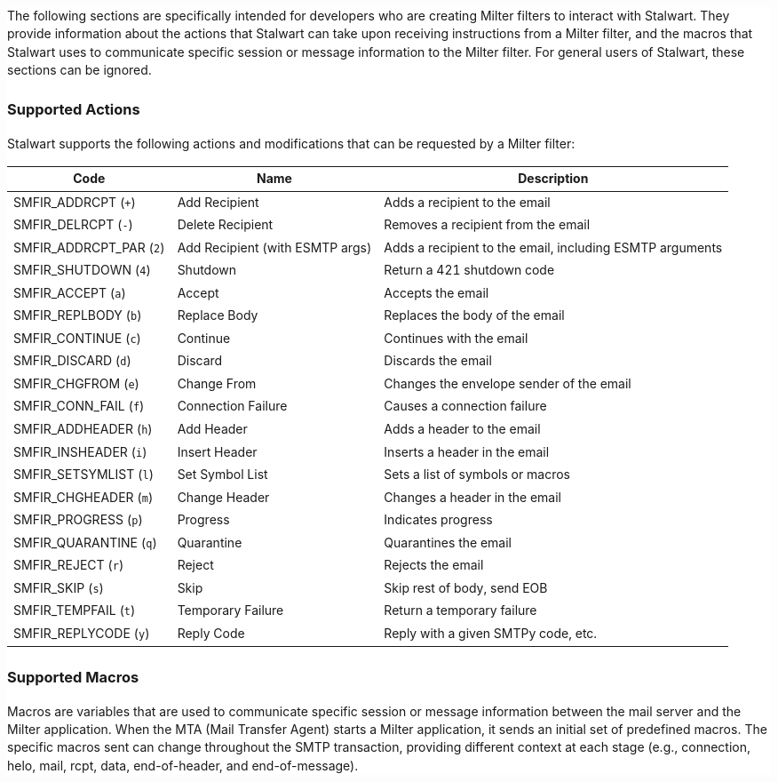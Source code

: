 The following sections are specifically intended for developers who are creating Milter filters to interact with Stalwart. They provide information about the actions that Stalwart can take upon receiving instructions from a Milter filter, and the macros that Stalwart uses to communicate specific session or message information to the Milter filter. For general users of Stalwart, these sections can be ignored. 

### Supported Actions

Stalwart supports the following actions and modifications that can be requested by a Milter filter:

| Code | Name | Description |
|---|---|---|
| SMFIR_ADDRCPT (`+`) | Add Recipient | Adds a recipient to the email |
| SMFIR_DELRCPT (`-`) | Delete Recipient | Removes a recipient from the email |
| SMFIR_ADDRCPT_PAR (`2`) | Add Recipient (with ESMTP args) | Adds a recipient to the email, including ESMTP arguments |
| SMFIR_SHUTDOWN (`4`) | Shutdown | Return a 421 shutdown code |
| SMFIR_ACCEPT (`a`) | Accept | Accepts the email |
| SMFIR_REPLBODY (`b`) | Replace Body | Replaces the body of the email |
| SMFIR_CONTINUE (`c`) | Continue | Continues with the email |
| SMFIR_DISCARD (`d`) | Discard | Discards the email |
| SMFIR_CHGFROM (`e`) | Change From | Changes the envelope sender of the email |
| SMFIR_CONN_FAIL (`f`) | Connection Failure | Causes a connection failure |
| SMFIR_ADDHEADER (`h`) | Add Header | Adds a header to the email |
| SMFIR_INSHEADER (`i`) | Insert Header | Inserts a header in the email |
| SMFIR_SETSYMLIST (`l`) | Set Symbol List | Sets a list of symbols or macros |
| SMFIR_CHGHEADER (`m`) | Change Header | Changes a header in the email |
| SMFIR_PROGRESS (`p`) | Progress | Indicates progress |
| SMFIR_QUARANTINE (`q`) | Quarantine | Quarantines the email |
| SMFIR_REJECT (`r`) | Reject | Rejects the email |
| SMFIR_SKIP (`s`) | Skip | Skip rest of body, send EOB |
| SMFIR_TEMPFAIL (`t`) | Temporary Failure | Return a temporary failure |
| SMFIR_REPLYCODE (`y`) | Reply Code | Reply with a given SMTPy code, etc. |

### Supported Macros

Macros are variables that are used to communicate specific session or message information between the mail server and the Milter application. When the MTA (Mail Transfer Agent) starts a Milter application, it sends an initial set of predefined macros. The specific macros sent can change throughout the SMTP transaction, providing different context at each stage (e.g., connection, helo, mail, rcpt, data, end-of-header, and end-of-message).
